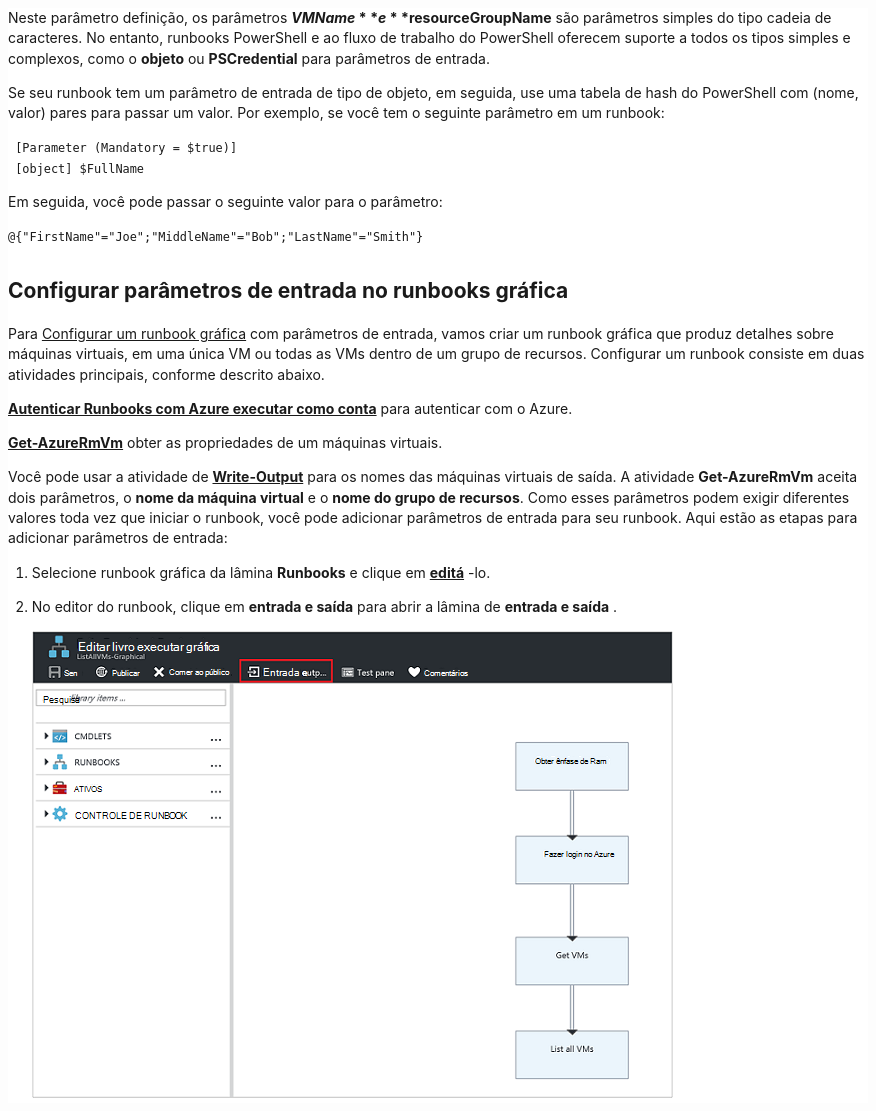 Neste parâmetro definição, os parâmetros **$VMName** e **$resourceGroupName** são parâmetros simples do tipo cadeia de caracteres. No entanto, runbooks PowerShell e ao fluxo de trabalho do PowerShell oferecem suporte a todos os tipos simples e complexos, como o **objeto** ou **PSCredential** para parâmetros de entrada.

Se seu runbook tem um parâmetro de entrada de tipo de objeto, em seguida, use uma tabela de hash do PowerShell com (nome, valor) pares para passar um valor. Por exemplo, se você tem o seguinte parâmetro em um runbook:

     [Parameter (Mandatory = $true)]
     [object] $FullName

Em seguida, você pode passar o seguinte valor para o parâmetro:

    @{"FirstName"="Joe";"MiddleName"="Bob";"LastName"="Smith"}


## <a name="configure-input-parameters-in-graphical-runbooks"></a>Configurar parâmetros de entrada no runbooks gráfica

Para [Configurar um runbook gráfica](automation-first-runbook-graphical.md) com parâmetros de entrada, vamos criar um runbook gráfica que produz detalhes sobre máquinas virtuais, em uma única VM ou todas as VMs dentro de um grupo de recursos. Configurar um runbook consiste em duas atividades principais, conforme descrito abaixo.

[**Autenticar Runbooks com Azure executar como conta**](automation-sec-configure-azure-runas-account.md) para autenticar com o Azure.

[**Get-AzureRmVm**](https://msdn.microsoft.com/library/mt603718.aspx) obter as propriedades de um máquinas virtuais.

Você pode usar a atividade de [**Write-Output**](https://technet.microsoft.com/library/hh849921.aspx) para os nomes das máquinas virtuais de saída. A atividade **Get-AzureRmVm** aceita dois parâmetros, o **nome da máquina virtual** e o **nome do grupo de recursos**. Como esses parâmetros podem exigir diferentes valores toda vez que iniciar o runbook, você pode adicionar parâmetros de entrada para seu runbook. Aqui estão as etapas para adicionar parâmetros de entrada:

1. Selecione runbook gráfica da lâmina **Runbooks** e clique em [**editá**](automation-graphical-authoring-intro.md) -lo.

2. No editor do runbook, clique em **entrada e saída** para abrir a lâmina de **entrada e saída** .

    ![Runbook gráfica de automação](media/automation-runbook-input-parameters/automation-02-graphical-runbok-editor.png)
